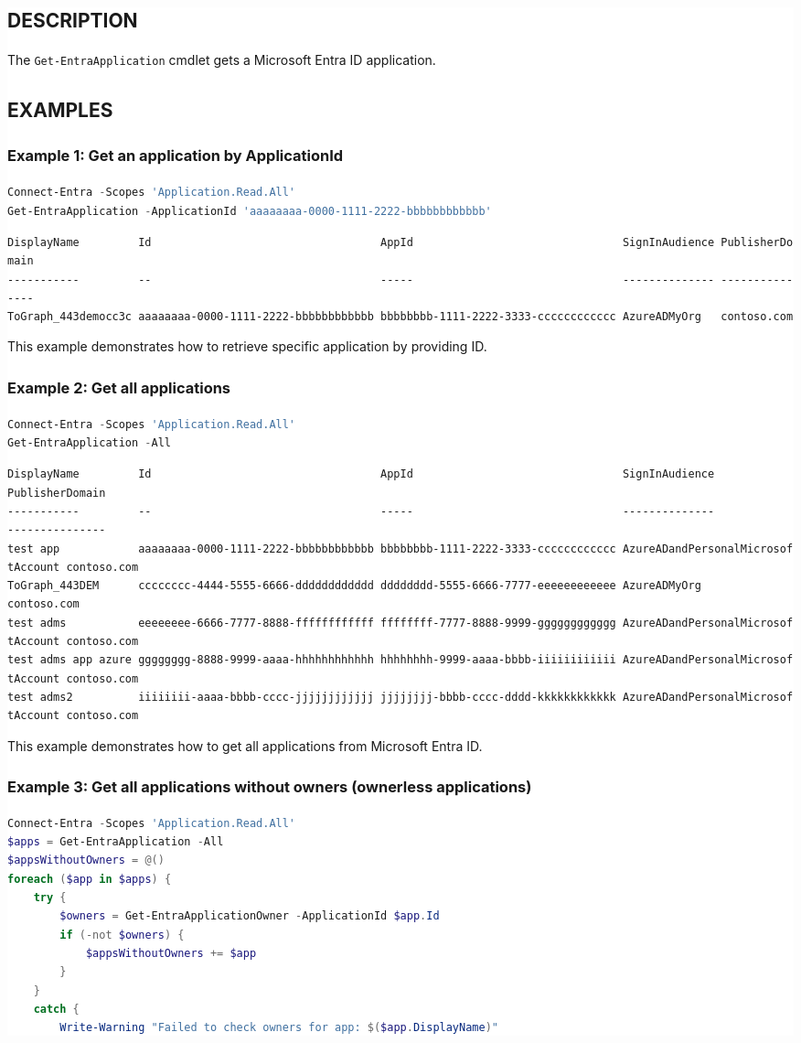 ## DESCRIPTION

The `Get-EntraApplication` cmdlet gets a Microsoft Entra ID application.

## EXAMPLES

### Example 1: Get an application by ApplicationId

```powershell
Connect-Entra -Scopes 'Application.Read.All'
Get-EntraApplication -ApplicationId 'aaaaaaaa-0000-1111-2222-bbbbbbbbbbbb'
```

```Output
DisplayName         Id                                   AppId                                SignInAudience PublisherDomain
-----------         --                                   -----                                -------------- ---------------
ToGraph_443democc3c aaaaaaaa-0000-1111-2222-bbbbbbbbbbbb bbbbbbbb-1111-2222-3333-cccccccccccc AzureADMyOrg   contoso.com
```

This example demonstrates how to retrieve specific application by providing ID.

### Example 2: Get all applications

```powershell
Connect-Entra -Scopes 'Application.Read.All'
Get-EntraApplication -All
```

```Output
DisplayName         Id                                   AppId                                SignInAudience                     PublisherDomain
-----------         --                                   -----                                --------------                     ---------------
test app            aaaaaaaa-0000-1111-2222-bbbbbbbbbbbb bbbbbbbb-1111-2222-3333-cccccccccccc AzureADandPersonalMicrosoftAccount contoso.com
ToGraph_443DEM      cccccccc-4444-5555-6666-dddddddddddd dddddddd-5555-6666-7777-eeeeeeeeeeee AzureADMyOrg                       contoso.com
test adms           eeeeeeee-6666-7777-8888-ffffffffffff ffffffff-7777-8888-9999-gggggggggggg AzureADandPersonalMicrosoftAccount contoso.com
test adms app azure gggggggg-8888-9999-aaaa-hhhhhhhhhhhh hhhhhhhh-9999-aaaa-bbbb-iiiiiiiiiiii AzureADandPersonalMicrosoftAccount contoso.com
test adms2          iiiiiiii-aaaa-bbbb-cccc-jjjjjjjjjjjj jjjjjjjj-bbbb-cccc-dddd-kkkkkkkkkkkk AzureADandPersonalMicrosoftAccount contoso.com
```

This example demonstrates how to get all applications from Microsoft Entra ID.

### Example 3: Get all applications without owners (ownerless applications)

```powershell
Connect-Entra -Scopes 'Application.Read.All'
$apps = Get-EntraApplication -All
$appsWithoutOwners = @()
foreach ($app in $apps) {
    try {
        $owners = Get-EntraApplicationOwner -ApplicationId $app.Id
        if (-not $owners) {
            $appsWithoutOwners += $app
        }
    }
    catch {
        Write-Warning "Failed to check owners for app: $($app.DisplayName)"
```